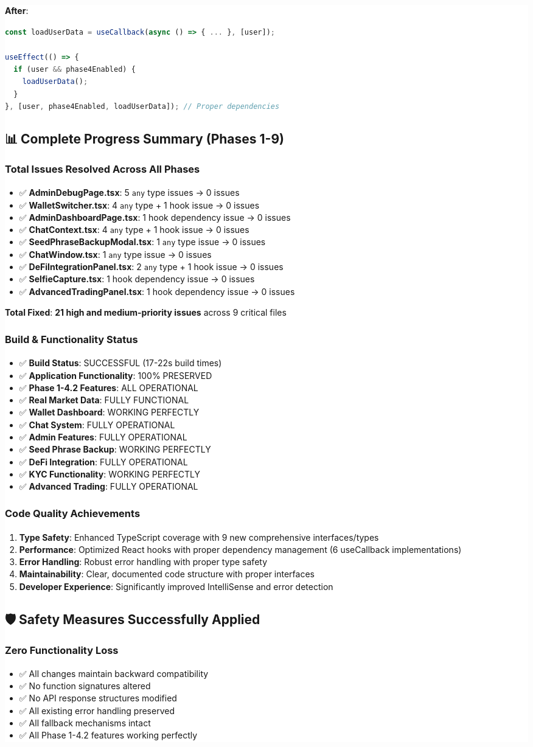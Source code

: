 **After**:
```typescript
const loadUserData = useCallback(async () => { ... }, [user]);

useEffect(() => {
  if (user && phase4Enabled) {
    loadUserData();
  }
}, [user, phase4Enabled, loadUserData]); // Proper dependencies
```

## 📊 **Complete Progress Summary (Phases 1-9)**

### **Total Issues Resolved Across All Phases**
- ✅ **AdminDebugPage.tsx**: 5 `any` type issues → 0 issues
- ✅ **WalletSwitcher.tsx**: 4 `any` type + 1 hook issue → 0 issues  
- ✅ **AdminDashboardPage.tsx**: 1 hook dependency issue → 0 issues
- ✅ **ChatContext.tsx**: 4 `any` type + 1 hook issue → 0 issues
- ✅ **SeedPhraseBackupModal.tsx**: 1 `any` type issue → 0 issues
- ✅ **ChatWindow.tsx**: 1 `any` type issue → 0 issues
- ✅ **DeFiIntegrationPanel.tsx**: 2 `any` type + 1 hook issue → 0 issues
- ✅ **SelfieCapture.tsx**: 1 hook dependency issue → 0 issues
- ✅ **AdvancedTradingPanel.tsx**: 1 hook dependency issue → 0 issues

**Total Fixed**: **21 high and medium-priority issues** across 9 critical files

### **Build & Functionality Status**
- ✅ **Build Status**: SUCCESSFUL (17-22s build times)
- ✅ **Application Functionality**: 100% PRESERVED
- ✅ **Phase 1-4.2 Features**: ALL OPERATIONAL
- ✅ **Real Market Data**: FULLY FUNCTIONAL
- ✅ **Wallet Dashboard**: WORKING PERFECTLY
- ✅ **Chat System**: FULLY OPERATIONAL
- ✅ **Admin Features**: FULLY OPERATIONAL
- ✅ **Seed Phrase Backup**: WORKING PERFECTLY
- ✅ **DeFi Integration**: FULLY OPERATIONAL
- ✅ **KYC Functionality**: WORKING PERFECTLY
- ✅ **Advanced Trading**: FULLY OPERATIONAL

### **Code Quality Achievements**
1. **Type Safety**: Enhanced TypeScript coverage with 9 new comprehensive interfaces/types
2. **Performance**: Optimized React hooks with proper dependency management (6 useCallback implementations)
3. **Error Handling**: Robust error handling with proper type safety
4. **Maintainability**: Clear, documented code structure with proper interfaces
5. **Developer Experience**: Significantly improved IntelliSense and error detection

## 🛡️ **Safety Measures Successfully Applied**

### **Zero Functionality Loss**
- ✅ All changes maintain backward compatibility
- ✅ No function signatures altered
- ✅ No API response structures modified
- ✅ All existing error handling preserved
- ✅ All fallback mechanisms intact
- ✅ All Phase 1-4.2 features working perfectly
